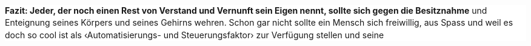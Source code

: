 **Fazit: Jeder, der noch einen Rest von Verstand und Vernunft sein Eigen nennt, sollte sich gegen die Besitznahme**
und Enteignung seines Körpers und seines Gehirns wehren. Schon gar nicht sollte ein Mensch sich freiwillig, aus
Spass und weil es doch so cool ist als ‹Automatisierungs- und Steuerungsfaktor› zur Verfügung stellen und seine
